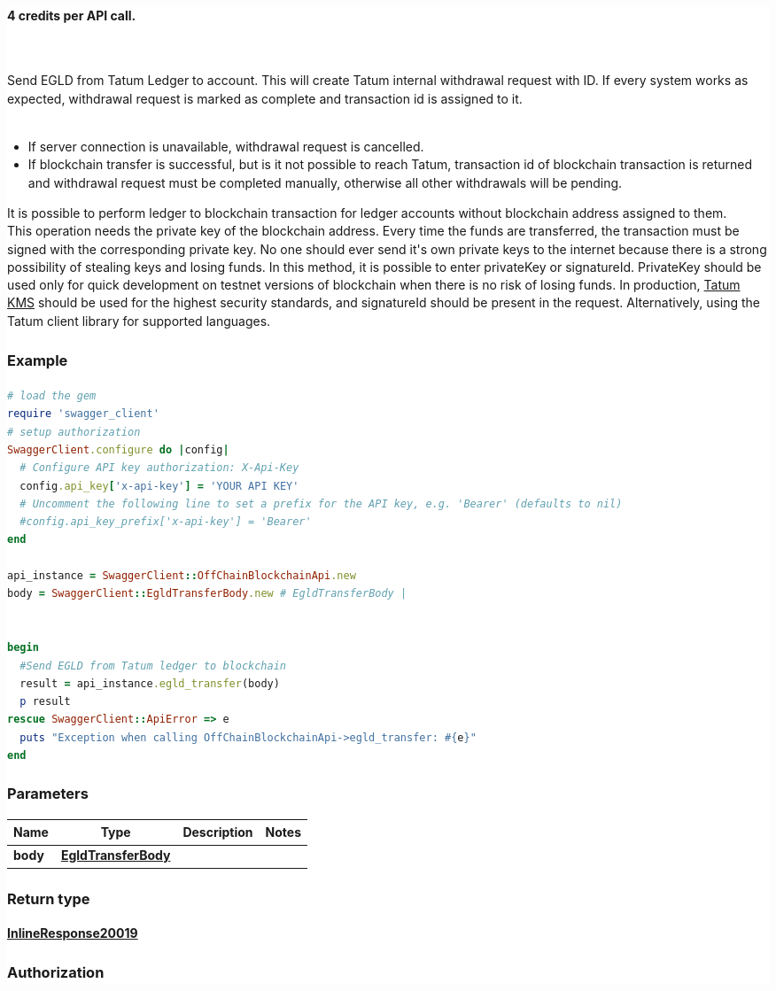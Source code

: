 <h4>4 credits per API call.</h4><br/> <p>Send EGLD from Tatum Ledger to account. This will create Tatum internal withdrawal request with ID. If every system works as expected, withdrawal request is marked as complete and transaction id is assigned to it. <br/> <br/> <ul> <li>If server connection is unavailable, withdrawal request is cancelled.</li> <li>If blockchain transfer is successful, but is it not possible to reach Tatum, transaction id of blockchain transaction is returned and withdrawal request must be completed manually, otherwise all other withdrawals will be pending.</li> </ul> It is possible to perform ledger to blockchain transaction for ledger accounts without blockchain address assigned to them.<br/> This operation needs the private key of the blockchain address. Every time the funds are transferred, the transaction must be signed with the corresponding private key. No one should ever send it's own private keys to the internet because there is a strong possibility of stealing keys and losing funds. In this method, it is possible to enter privateKey or signatureId. PrivateKey should be used only for quick development on testnet versions of blockchain when there is no risk of losing funds. In production, <a href=\"https://github.com/tatumio/tatum-kms\" target=\"_blank\">Tatum KMS</a> should be used for the highest security standards, and signatureId should be present in the request. Alternatively, using the Tatum client library for supported languages. </p> 

### Example
```ruby
# load the gem
require 'swagger_client'
# setup authorization
SwaggerClient.configure do |config|
  # Configure API key authorization: X-Api-Key
  config.api_key['x-api-key'] = 'YOUR API KEY'
  # Uncomment the following line to set a prefix for the API key, e.g. 'Bearer' (defaults to nil)
  #config.api_key_prefix['x-api-key'] = 'Bearer'
end

api_instance = SwaggerClient::OffChainBlockchainApi.new
body = SwaggerClient::EgldTransferBody.new # EgldTransferBody | 


begin
  #Send EGLD from Tatum ledger to blockchain
  result = api_instance.egld_transfer(body)
  p result
rescue SwaggerClient::ApiError => e
  puts "Exception when calling OffChainBlockchainApi->egld_transfer: #{e}"
end
```

### Parameters

Name | Type | Description  | Notes
------------- | ------------- | ------------- | -------------
 **body** | [**EgldTransferBody**](EgldTransferBody.md)|  | 

### Return type

[**InlineResponse20019**](InlineResponse20019.md)

### Authorization
